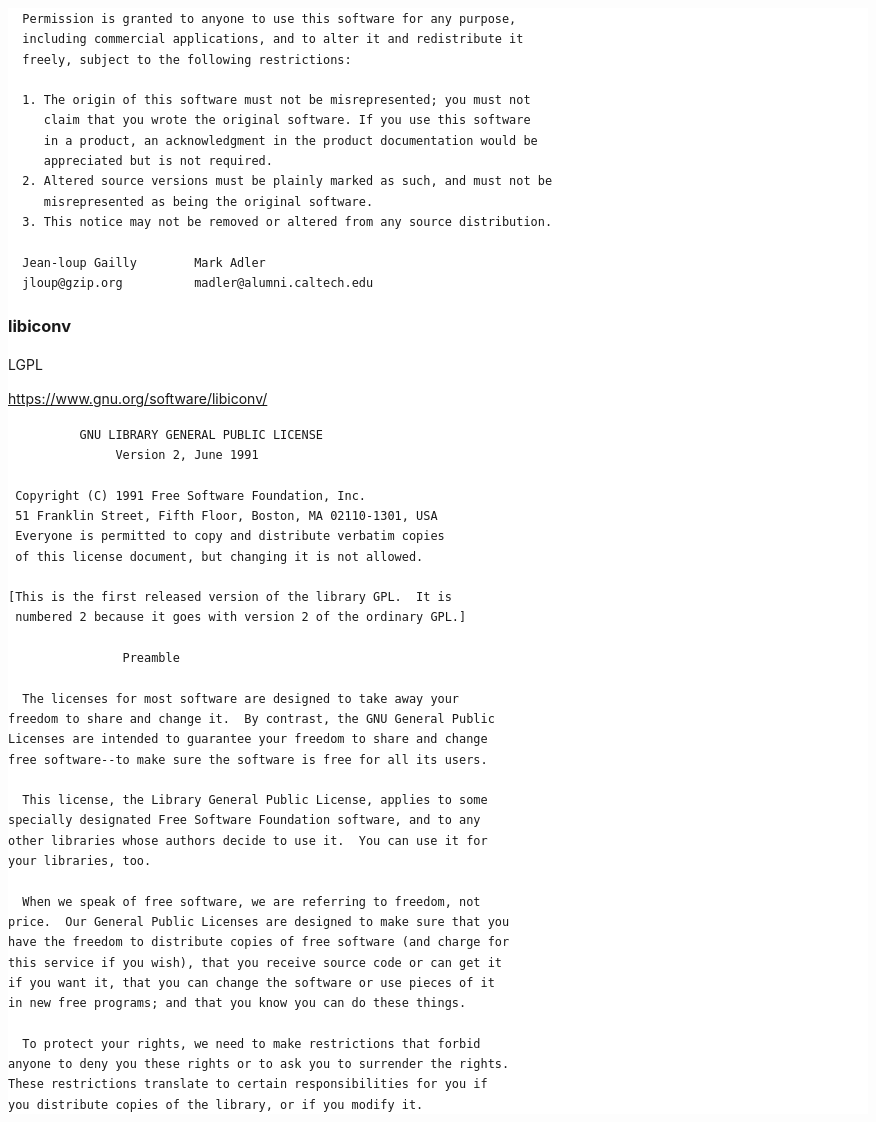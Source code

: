       Permission is granted to anyone to use this software for any purpose,
      including commercial applications, and to alter it and redistribute it
      freely, subject to the following restrictions:
    
      1. The origin of this software must not be misrepresented; you must not
         claim that you wrote the original software. If you use this software
         in a product, an acknowledgment in the product documentation would be
         appreciated but is not required.
      2. Altered source versions must be plainly marked as such, and must not be
         misrepresented as being the original software.
      3. This notice may not be removed or altered from any source distribution.
    
      Jean-loup Gailly        Mark Adler
      jloup@gzip.org          madler@alumni.caltech.edu
    

### libiconv

LGPL

https://www.gnu.org/software/libiconv/

    		  GNU LIBRARY GENERAL PUBLIC LICENSE
    		       Version 2, June 1991
    
     Copyright (C) 1991 Free Software Foundation, Inc.
     51 Franklin Street, Fifth Floor, Boston, MA 02110-1301, USA
     Everyone is permitted to copy and distribute verbatim copies
     of this license document, but changing it is not allowed.
    
    [This is the first released version of the library GPL.  It is
     numbered 2 because it goes with version 2 of the ordinary GPL.]
    
    			    Preamble
    
      The licenses for most software are designed to take away your
    freedom to share and change it.  By contrast, the GNU General Public
    Licenses are intended to guarantee your freedom to share and change
    free software--to make sure the software is free for all its users.
    
      This license, the Library General Public License, applies to some
    specially designated Free Software Foundation software, and to any
    other libraries whose authors decide to use it.  You can use it for
    your libraries, too.
    
      When we speak of free software, we are referring to freedom, not
    price.  Our General Public Licenses are designed to make sure that you
    have the freedom to distribute copies of free software (and charge for
    this service if you wish), that you receive source code or can get it
    if you want it, that you can change the software or use pieces of it
    in new free programs; and that you know you can do these things.
    
      To protect your rights, we need to make restrictions that forbid
    anyone to deny you these rights or to ask you to surrender the rights.
    These restrictions translate to certain responsibilities for you if
    you distribute copies of the library, or if you modify it.
    